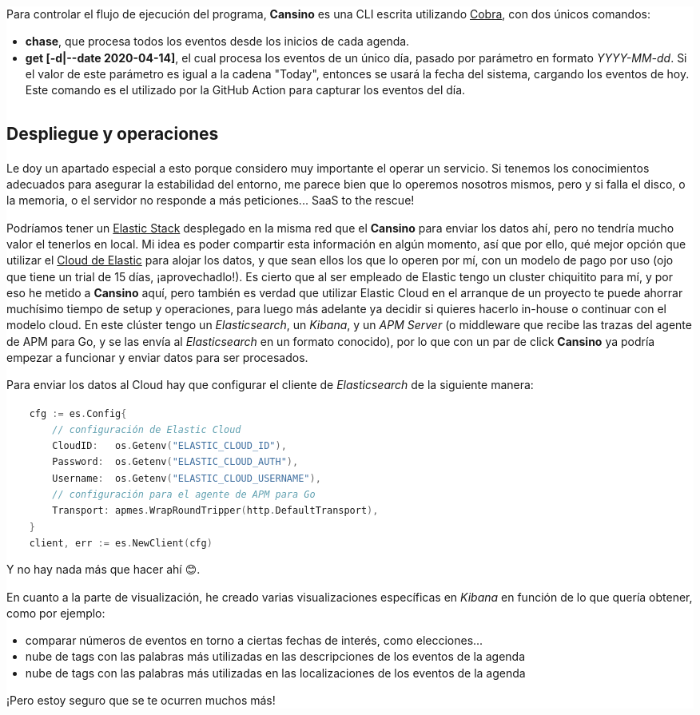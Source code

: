 Para controlar el flujo de ejecución del programa, **Cansino** es una CLI escrita utilizando [Cobra](https://github.com/spf13/cobra), con dos únicos comandos:

- **chase**, que procesa todos los eventos desde los inicios de cada agenda.
- **get [-d|--date 2020-04-14]**, el cual procesa los eventos de un único día, pasado por parámetro en formato _YYYY-MM-dd_. Si el valor de este parámetro es igual a la cadena "Today", entonces se usará la fecha del sistema, cargando los eventos de hoy. Este comando es el utilizado por la GitHub Action para capturar los eventos del día.

## Despliegue y operaciones

Le doy un apartado especial a esto porque considero muy importante el operar un servicio. Si tenemos los conocimientos adecuados para asegurar la estabilidad del entorno, me parece bien que lo operemos nosotros mismos, pero y si falla el disco, o la memoria, o el servidor no responde a más peticiones... SaaS to the rescue!

Podríamos tener un [Elastic Stack](https://github.com/elastic/stack-docker) desplegado en la misma red que el **Cansino** para enviar los datos ahí, pero no tendría mucho valor el tenerlos en local. Mi idea es poder compartir esta información en algún momento, así que por ello, qué mejor opción que utilizar el [Cloud de Elastic](https://cloud.elastic.co) para alojar los datos, y que sean ellos los que lo operen por mí, con un modelo de pago por uso (ojo que tiene un trial de 15 días, ¡aprovechadlo!). Es cierto que al ser empleado de Elastic tengo un cluster chiquitito para mí, y por eso he metido a **Cansino** aquí, pero también es verdad que utilizar Elastic Cloud en el arranque de un proyecto te puede ahorrar muchísimo tiempo de setup y operaciones, para luego más adelante ya decidir si quieres hacerlo in-house o continuar con el modelo cloud. En este clúster tengo un _Elasticsearch_, un _Kibana_, y un _APM Server_ (o middleware que recibe las trazas del agente de APM para Go, y se las envía al _Elasticsearch_ en un formato conocido), por lo que con un par de click **Cansino** ya podría empezar a funcionar y enviar datos para ser procesados.

Para enviar los datos al Cloud hay que configurar el cliente de _Elasticsearch_ de la siguiente manera:

```go
    cfg := es.Config{
        // configuración de Elastic Cloud
		CloudID:   os.Getenv("ELASTIC_CLOUD_ID"),
		Password:  os.Getenv("ELASTIC_CLOUD_AUTH"),
        Username:  os.Getenv("ELASTIC_CLOUD_USERNAME"),
        // configuración para el agente de APM para Go
		Transport: apmes.WrapRoundTripper(http.DefaultTransport),
	}
    client, err := es.NewClient(cfg)
```

Y no hay nada más que hacer ahí 😊.

En cuanto a la parte de visualización, he creado varias visualizaciones específicas en _Kibana_ en función de lo que quería obtener, como por ejemplo:

- comparar números de eventos en torno a ciertas fechas de interés, como elecciones...
- nube de tags con las palabras más utilizadas en las descripciones de los eventos de la agenda
- nube de tags con las palabras más utilizadas en las localizaciones de los eventos de la agenda

¡Pero estoy seguro que se te ocurren muchos más!
